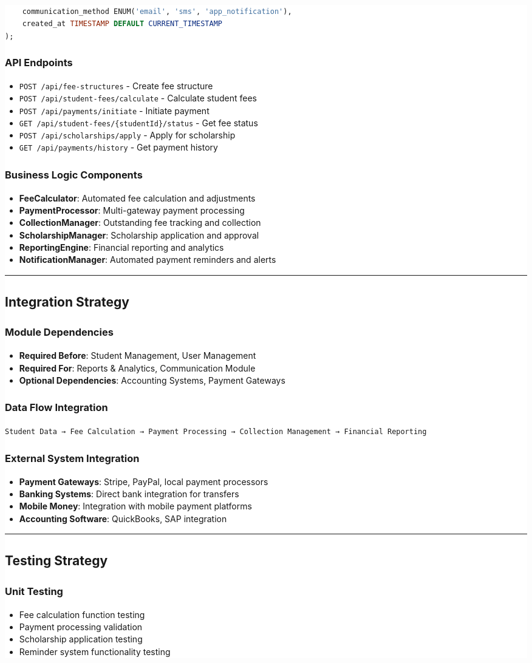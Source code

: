 ```sql
    communication_method ENUM('email', 'sms', 'app_notification'),
    created_at TIMESTAMP DEFAULT CURRENT_TIMESTAMP
);
```

### **API Endpoints**
- `POST /api/fee-structures` - Create fee structure
- `POST /api/student-fees/calculate` - Calculate student fees
- `POST /api/payments/initiate` - Initiate payment
- `GET /api/student-fees/{studentId}/status` - Get fee status
- `POST /api/scholarships/apply` - Apply for scholarship
- `GET /api/payments/history` - Get payment history

### **Business Logic Components**
- **FeeCalculator**: Automated fee calculation and adjustments
- **PaymentProcessor**: Multi-gateway payment processing
- **CollectionManager**: Outstanding fee tracking and collection
- **ScholarshipManager**: Scholarship application and approval
- **ReportingEngine**: Financial reporting and analytics
- **NotificationManager**: Automated payment reminders and alerts

---

## Integration Strategy

### **Module Dependencies**
- **Required Before**: Student Management, User Management
- **Required For**: Reports & Analytics, Communication Module
- **Optional Dependencies**: Accounting Systems, Payment Gateways

### **Data Flow Integration**
```
Student Data → Fee Calculation → Payment Processing → Collection Management → Financial Reporting
```

### **External System Integration**
- **Payment Gateways**: Stripe, PayPal, local payment processors
- **Banking Systems**: Direct bank integration for transfers
- **Mobile Money**: Integration with mobile payment platforms
- **Accounting Software**: QuickBooks, SAP integration

---

## Testing Strategy

### **Unit Testing**
- Fee calculation function testing
- Payment processing validation
- Scholarship application testing
- Reminder system functionality testing
